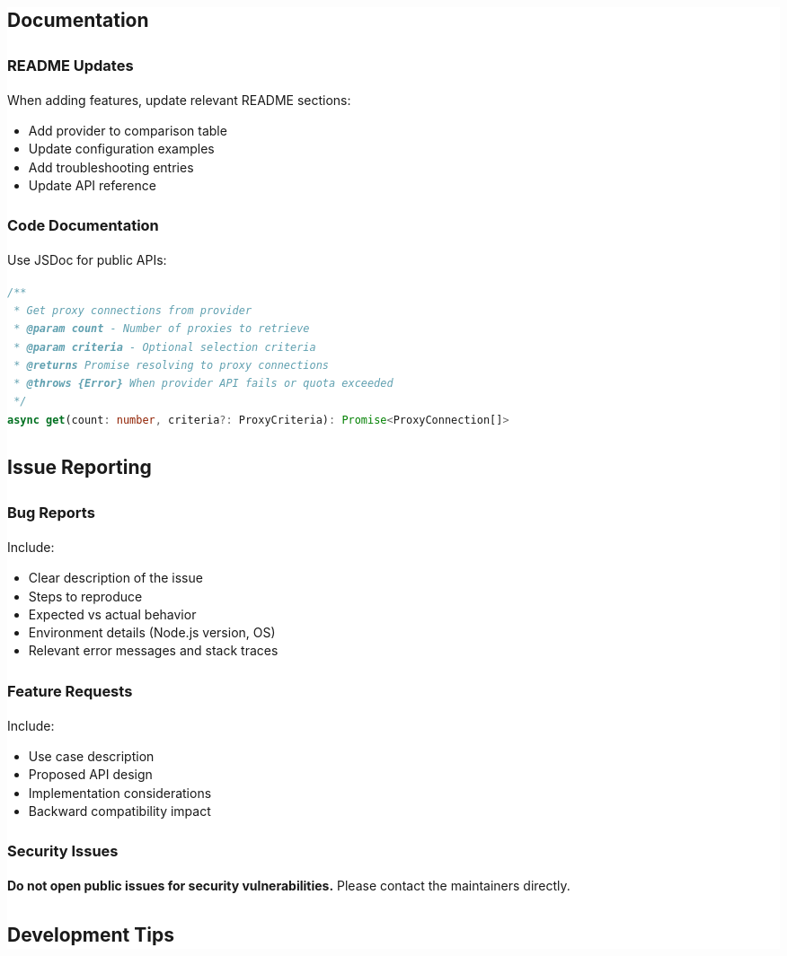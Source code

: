 ## Documentation

### README Updates

When adding features, update relevant README sections:

- Add provider to comparison table
- Update configuration examples
- Add troubleshooting entries
- Update API reference

### Code Documentation

Use JSDoc for public APIs:

```typescript
/**
 * Get proxy connections from provider
 * @param count - Number of proxies to retrieve
 * @param criteria - Optional selection criteria
 * @returns Promise resolving to proxy connections
 * @throws {Error} When provider API fails or quota exceeded
 */
async get(count: number, criteria?: ProxyCriteria): Promise<ProxyConnection[]>
```

## Issue Reporting

### Bug Reports

Include:
- Clear description of the issue
- Steps to reproduce
- Expected vs actual behavior
- Environment details (Node.js version, OS)
- Relevant error messages and stack traces

### Feature Requests

Include:
- Use case description
- Proposed API design
- Implementation considerations
- Backward compatibility impact

### Security Issues

**Do not open public issues for security vulnerabilities.** Please contact the maintainers directly.

## Development Tips
